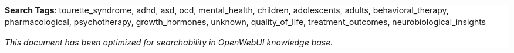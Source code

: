 **Search Tags**: tourette_syndrome, adhd, asd, ocd, mental_health, children, adolescents, adults, behavioral_therapy, pharmacological, psychotherapy, growth_hormones, unknown, quality_of_life, treatment_outcomes, neurobiological_insights

*This document has been optimized for searchability in OpenWebUI knowledge base.*
